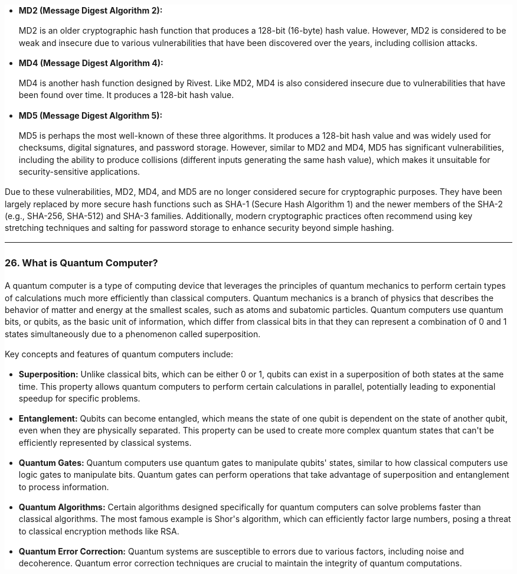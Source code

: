 * **MD2 (Message Digest Algorithm 2):**
    
    MD2 is an older cryptographic hash function that produces a 128-bit (16-byte) hash value. However, MD2 is considered to be weak and insecure due to various vulnerabilities that have been discovered over the years, including collision attacks.


* **MD4 (Message Digest Algorithm 4):**
   
    MD4 is another hash function designed by Rivest. Like MD2, MD4 is also considered insecure due to vulnerabilities that have been found over time. It produces a 128-bit hash value.


* **MD5 (Message Digest Algorithm 5):**
   
    MD5 is perhaps the most well-known of these three algorithms. It produces a 128-bit hash value and was widely used for checksums, digital signatures, and password storage. However, similar to MD2 and MD4, MD5 has significant vulnerabilities, including the ability to produce collisions (different inputs generating the same hash value), which makes it unsuitable for security-sensitive applications.

Due to these vulnerabilities, MD2, MD4, and MD5 are no longer considered secure for cryptographic purposes. They have been largely replaced by more secure hash functions such as SHA-1 (Secure Hash Algorithm 1) and the newer members of the SHA-2 (e.g., SHA-256, SHA-512) and SHA-3 families. Additionally, modern cryptographic practices often recommend using key stretching techniques and salting for password storage to enhance security beyond simple hashing.


----------------------------------------------

### 26. What is Quantum Computer?
A quantum computer is a type of computing device that leverages the principles of quantum mechanics to perform certain types of calculations much more efficiently than classical computers. Quantum mechanics is a branch of physics that describes the behavior of matter and energy at the smallest scales, such as atoms and subatomic particles. Quantum computers use quantum bits, or qubits, as the basic unit of information, which differ from classical bits in that they can represent a combination of 0 and 1 states simultaneously due to a phenomenon called superposition.

Key concepts and features of quantum computers include:

* **Superposition:** Unlike classical bits, which can be either 0 or 1, qubits can exist in a superposition of both states at the same time. This property allows quantum computers to perform certain calculations in parallel, potentially leading to exponential speedup for specific problems.

* **Entanglement:** Qubits can become entangled, which means the state of one qubit is dependent on the state of another qubit, even when they are physically separated. This property can be used to create more complex quantum states that can't be efficiently represented by classical systems.

* **Quantum Gates:** Quantum computers use quantum gates to manipulate qubits' states, similar to how classical computers use logic gates to manipulate bits. Quantum gates can perform operations that take advantage of superposition and entanglement to process information.

* **Quantum Algorithms:** Certain algorithms designed specifically for quantum computers can solve problems faster than classical algorithms. The most famous example is Shor's algorithm, which can efficiently factor large numbers, posing a threat to classical encryption methods like RSA.

* **Quantum Error Correction:** Quantum systems are susceptible to errors due to various factors, including noise and decoherence. Quantum error correction techniques are crucial to maintain the integrity of quantum computations.
